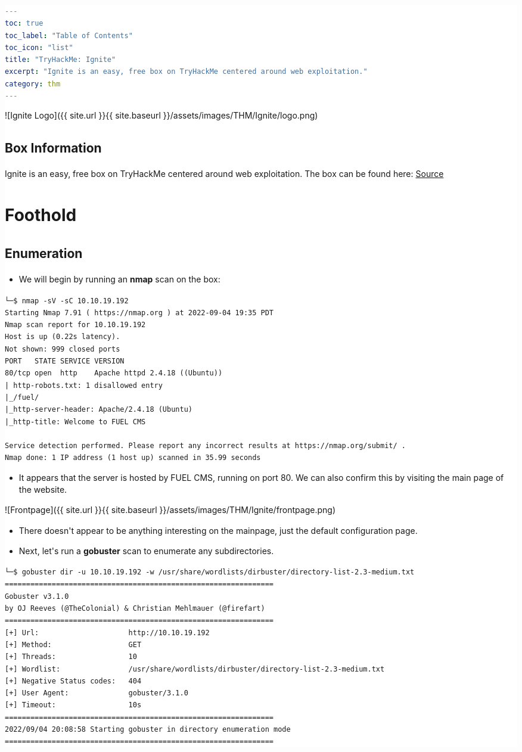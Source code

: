 ```yaml
---
toc: true
toc_label: "Table of Contents"
toc_icon: "list"
title: "TryHackMe: Ignite"
excerpt: "Ignite is an easy, free box on TryHackMe centered around web exploitation."
category: thm
---
```

![Ignite Logo]({{ site.url }}{{ site.baseurl }}/assets/images/THM/Ignite/logo.png)

## Box Information
Ignite is an easy, free box on TryHackMe centered around web exploitation. The box can be found here: [Source](https://tryhackme.com/room/ignite)

# Foothold
## Enumeration
* We will begin by running an **nmap** scan on the box:

```shell
└─$ nmap -sV -sC 10.10.19.192            
Starting Nmap 7.91 ( https://nmap.org ) at 2022-09-04 19:35 PDT
Nmap scan report for 10.10.19.192
Host is up (0.22s latency).
Not shown: 999 closed ports
PORT   STATE SERVICE VERSION
80/tcp open  http    Apache httpd 2.4.18 ((Ubuntu))
| http-robots.txt: 1 disallowed entry 
|_/fuel/
|_http-server-header: Apache/2.4.18 (Ubuntu)
|_http-title: Welcome to FUEL CMS

Service detection performed. Please report any incorrect results at https://nmap.org/submit/ .
Nmap done: 1 IP address (1 host up) scanned in 35.99 seconds
```
* It appears that the server is hosted by FUEL CMS, running on port 80. We can also confirm this by visiting the main page of the website.
 
![Frontpage]({{ site.url }}{{ site.baseurl }}/assets/images/THM/Ignite/frontpage.png)

* There doesn't appear to be anything interesting on the mainpage, just the default configuration page.
 
* Next, let's run a **gobuster** scan to enumerate any subdirectories.

```shell
└─$ gobuster dir -u 10.10.19.192 -w /usr/share/wordlists/dirbuster/directory-list-2.3-medium.txt
===============================================================
Gobuster v3.1.0
by OJ Reeves (@TheColonial) & Christian Mehlmauer (@firefart)
===============================================================
[+] Url:                     http://10.10.19.192
[+] Method:                  GET
[+] Threads:                 10
[+] Wordlist:                /usr/share/wordlists/dirbuster/directory-list-2.3-medium.txt
[+] Negative Status codes:   404
[+] User Agent:              gobuster/3.1.0
[+] Timeout:                 10s
===============================================================
2022/09/04 20:08:58 Starting gobuster in directory enumeration mode
===============================================================
```